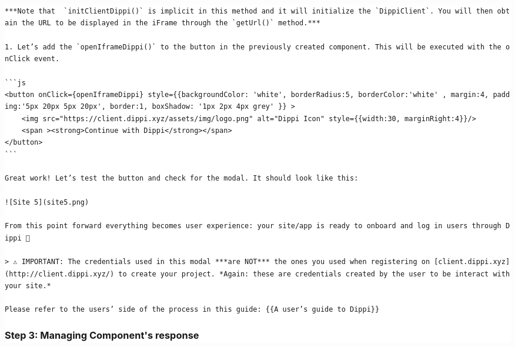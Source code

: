     ***Note that  `initClientDippi()` is implicit in this method and it will initialize the `DippiClient`. You will then obtain the URL to be displayed in the iFrame through the `getUrl()` method.***
    
    1. Let’s add the `openIframeDippi()` to the button in the previously created component. This will be executed with the onClick event.
    
    ```js
    <button onClick={openIframeDippi} style={{backgroundColor: 'white', borderRadius:5, borderColor:'white' , margin:4, padding:'5px 20px 5px 20px', border:1, boxShadow: '1px 2px 4px grey' }} >
        <img src="https://client.dippi.xyz/assets/img/logo.png" alt="Dippi Icon" style={{width:30, marginRight:4}}/>
        <span ><strong>Continue with Dippi</strong></span>
    </button>
    ```
    
    Great work! Let’s test the button and check for the modal. It should look like this:
    
    ![Site 5](site5.png)
    
    From this point forward everything becomes user experience: your site/app is ready to onboard and log in users through Dippi 🙌
    
    > ⚠️ IMPORTANT: The credentials used in this modal ***are NOT*** the ones you used when registering on [client.dippi.xyz](http://client.dippi.xyz/) to create your project. *Again: these are credentials created by the user to be interact with your site.*
    
    Please refer to the users’ side of the process in this guide: {{A user’s guide to Dippi}}
    

### Step 3: Managing Component's response
